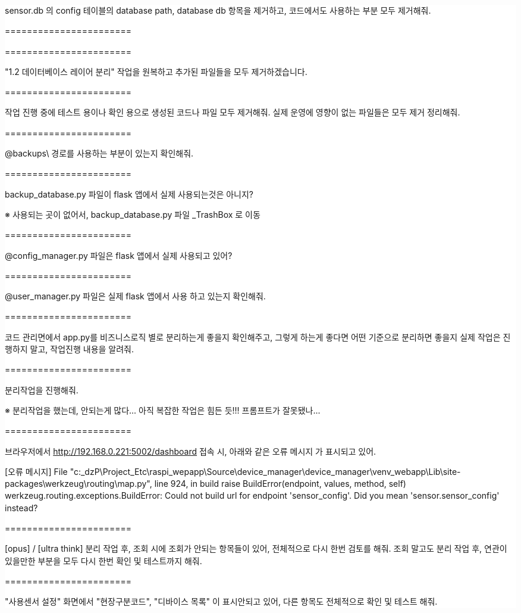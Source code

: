 sensor.db 의 config 테이블의 database path, database db 항목을 제거하고, 코드에서도 사용하는 부분 모두 제거해줘.

=======================



=======================

"1.2 데이터베이스 레이어 분리" 작업을 원복하고 추가된 파일들을 모두 제거하겠습니다.

=======================

작업 진행 중에 테스트 용이나 확인 용으로 생성된 코드나 파일 모두 제거해줘. 실제 운영에 영향이 없는 파일들은 모두 제거 정리해줘.

=======================

@backups\  경로를 사용하는 부분이 있는지 확인해줘.

=======================

backup_database.py 파일이 flask 앱에서 실제 사용되는것은 아니지?

※ 사용되는 곳이 없어서, backup_database.py 파일 _TrashBox 로 이동

=======================

@config_manager.py 파일은 flask 앱에서 실제 사용되고 있어?

=======================

@user_manager.py 파일은 실제 flask 앱에서 사용 하고 있는지 확인해줘.

=======================

코드 관리면에서 app.py를 비즈니스로직 별로 분리하는게 좋을지 확인해주고, 그렇게 하는게 좋다면 어떤 기준으로
분리하면 좋을지 실제 작업은 진행하지 말고, 작업진행 내용을 알려줘.

=======================

분리작업을 진행해줘.

※ 분리작업을 했는데, 안되는게 많다... 아직 복잡한 작업은 힘든 듯!!!
   프롬프트가 잘못됐나...

=======================

브라우저에서 http://192.168.0.221:5002/dashboard 접속 시, 아래와 같은 오류 메시지 가 표시되고 있어.

[오류 메시지]
File "c:\_dzP\Project\_Etc\raspi_wepapp\Source\device_manager\device_manager\venv_webapp\Lib\site-packages\werkzeug\routing\map.py", line 924, in build    raise BuildError(endpoint, values, method, self)
werkzeug.routing.exceptions.BuildError: Could not build url for endpoint 'sensor_config'. Did you mean 'sensor.sensor_config' instead?

=======================

[opus] / [ultra think]
분리 작업 후, 조회 시에 조회가 안되는 항목들이 있어,
전체적으로 다시 한번 검토를 해줘. 조회 말고도 분리 작업 후, 연관이 있을만한 부분을 모두 다시 한번 확인 및 테스트까지 해줘.

=======================

"사용센서 설정" 화면에서 "현장구분코드", "디바이스 목록" 이 표시안되고 있어,
다른 항목도 전체적으로 확인 및 테스트 해줘.
